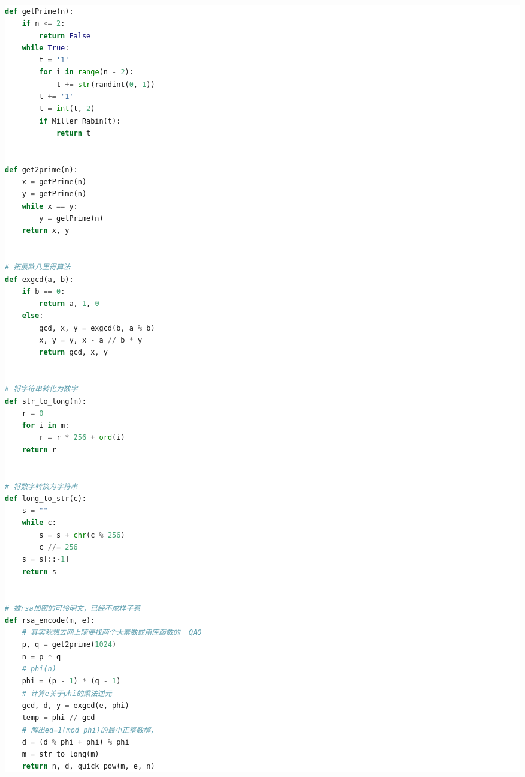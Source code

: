 ```python
def getPrime(n):
    if n <= 2:
        return False
    while True:
        t = '1'
        for i in range(n - 2):
            t += str(randint(0, 1))
        t += '1'
        t = int(t, 2)
        if Miller_Rabin(t):
            return t


def get2prime(n):
    x = getPrime(n)
    y = getPrime(n)
    while x == y:
        y = getPrime(n)
    return x, y


# 拓展欧几里得算法
def exgcd(a, b):
    if b == 0:
        return a, 1, 0
    else:
        gcd, x, y = exgcd(b, a % b)
        x, y = y, x - a // b * y
        return gcd, x, y


# 将字符串转化为数字
def str_to_long(m):
    r = 0
    for i in m:
        r = r * 256 + ord(i)
    return r


# 将数字转换为字符串
def long_to_str(c):
    s = ""
    while c:
        s = s + chr(c % 256)
        c //= 256
    s = s[::-1]
    return s


# 被rsa加密的可怜明文，已经不成样子惹
def rsa_encode(m, e):
    # 其实我想去网上随便找两个大素数或用库函数的  QAQ
    p, q = get2prime(1024)
    n = p * q
    # phi(n)
    phi = (p - 1) * (q - 1)
    # 计算e关于phi的乘法逆元
    gcd, d, y = exgcd(e, phi)
    temp = phi // gcd
    # 解出ed=1(mod phi)的最小正整数解，
    d = (d % phi + phi) % phi
    m = str_to_long(m)
    return n, d, quick_pow(m, e, n)
```